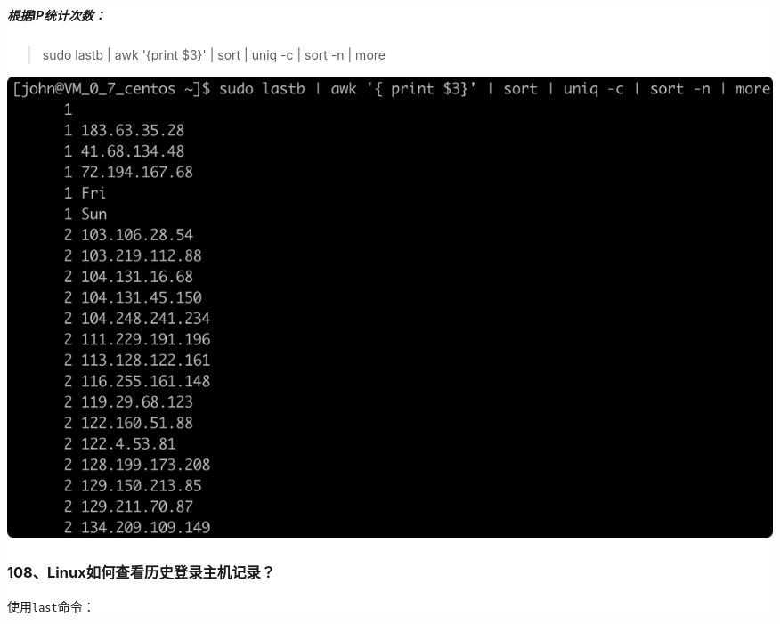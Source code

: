 ##### 根据IP统计次数：

> sudo lastb | awk '{print $3}' | sort | uniq -c | sort -n | more

![](./images/Linux/107_2.jpg)

### 108、Linux如何查看历史登录主机记录？

使用`last`命令：
